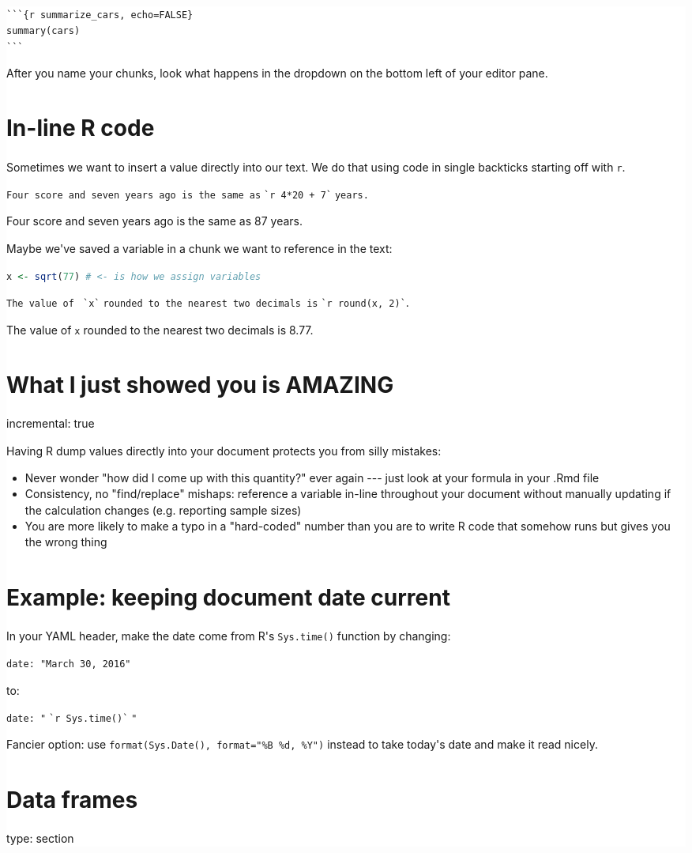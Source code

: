     ```{r summarize_cars, echo=FALSE}
    summary(cars)
    ```
After you name your chunks, look what happens in the dropdown on the bottom left of your editor pane.


In-line R code
===

Sometimes we want to insert a value directly into our text. We do that using code in single backticks starting off with `r`.



`Four score and seven years ago is the same as` `` `r 4*20 + 7` `` `years.`

Four score and seven years ago is the same as 87 years.

Maybe we've saved a variable in a chunk we want to reference in the text:

```r
x <- sqrt(77) # <- is how we assign variables
```

`The value of ` `` `x` `` `rounded to the nearest two decimals is` `` `r round(x, 2)` ``.

The value of `x` rounded to the nearest two decimals is 8.77.


What I just showed you is AMAZING
===
incremental: true

Having R dump values directly into your document protects you from silly mistakes:

* Never wonder "how did I come up with this quantity?" ever again --- just look at your formula in your .Rmd file
* Consistency, no "find/replace" mishaps: reference a variable in-line throughout your document without manually updating if the calculation changes (e.g. reporting sample sizes)
* You are more likely to make a typo in a "hard-coded" number than you are to write R code that somehow runs but gives you the wrong thing


Example: keeping document date current
===

In your YAML header, make the date come from R's `Sys.time()` function by changing:

`date: "March 30, 2016"`

to:

`date: "` `` `r Sys.time()` `` `"`

Fancier option: use `format(Sys.Date(), format="%B %d, %Y")` instead to take today's date and make it read nicely.


Data frames
===
type: section
